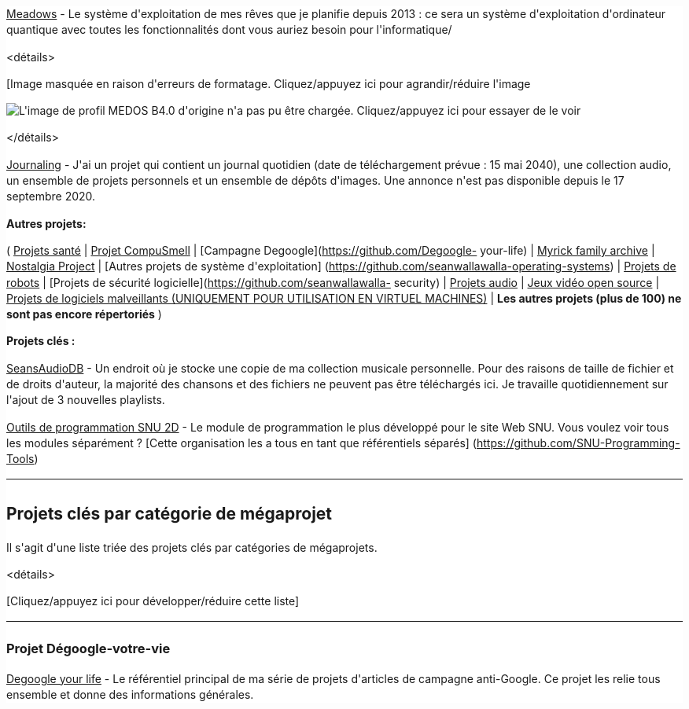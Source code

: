 [Meadows](https://github.com/seanpm2001/Meadows/) - Le système d'exploitation de mes rêves que je planifie depuis 2013 : ce sera un système d'exploitation d'ordinateur quantique avec toutes les fonctionnalités dont vous auriez besoin pour l'informatique/

<détails>
<summary>[Image masquée en raison d'erreurs de formatage. Cliquez/appuyez ici pour agrandir/réduire l'image</summary>

![L'image de profil MEDOS B4.0 d'origine n'a pas pu être chargée. Cliquez/appuyez ici pour essayer de le voir](/Media/Artikel.png)

</détails>

[Journaling](https://github.com/seanpm2001/SeanPatrickMyrick2001_LifeStory/) - J'ai un projet qui contient un journal quotidien (date de téléchargement prévue : 15 mai 2040), une collection audio, un ensemble de projets personnels et un ensemble de dépôts d'images. Une annonce n'est pas disponible depuis le 17 septembre 2020.

**Autres projets:**

( [Projets santé](https://github.com/Seanwallawalla-health) | [Projet CompuSmell](https://github.com/CompuSmell) | [Campagne Degoogle](https://github.com/Degoogle- your-life) | [Myrick family archive](https://github.com/Myrick-family-archive) | [Nostalgia Project](https://github.com/Nostalgia-project) | [Autres projets de système d'exploitation] (https://github.com/seanwallawalla-operating-systems) | [Projets de robots](https://github.com/seanwallawalla-bots) | [Projets de sécurité logicielle](https://github.com/seanwallawalla- security) | [Projets audio](https://github.com/seanwallawalla-audio) | [Jeux vidéo open source](https://github.com/seanwallawalla-gaming) | [Projets de logiciels malveillants (UNIQUEMENT POUR UTILISATION EN VIRTUEL MACHINES)](https://github.com/seanwallawalla-malware) | **Les autres projets (plus de 100) ne sont pas encore répertoriés** )

**Projets clés :**

[SeansAudioDB](https://github.com/seanpm2001/SeansAudioDB) - Un endroit où je stocke une copie de ma collection musicale personnelle. Pour des raisons de taille de fichier et de droits d'auteur, la majorité des chansons et des fichiers ne peuvent pas être téléchargés ici. Je travaille quotidiennement sur l'ajout de 3 nouvelles playlists.

[Outils de programmation SNU 2D](https://github.com/seanpm2001/SNU_2D_ProgrammingTools) - Le module de programmation le plus développé pour le site Web SNU. Vous voulez voir tous les modules séparément ? [Cette organisation les a tous en tant que référentiels séparés] (https://github.com/SNU-Programming-Tools)

***

## Projets clés par catégorie de mégaprojet

Il s'agit d'une liste triée des projets clés par catégories de mégaprojets.

<détails>
<summary>[Cliquez/appuyez ici pour développer/réduire cette liste]</summary>

***

### Projet Dégoogle-votre-vie

[Degoogle your life](https://github.com/seanpm2001/Degoogle-your-life) - Le référentiel principal de ma série de projets d'articles de campagne anti-Google. Ce projet les relie tous ensemble et donne des informations générales.
